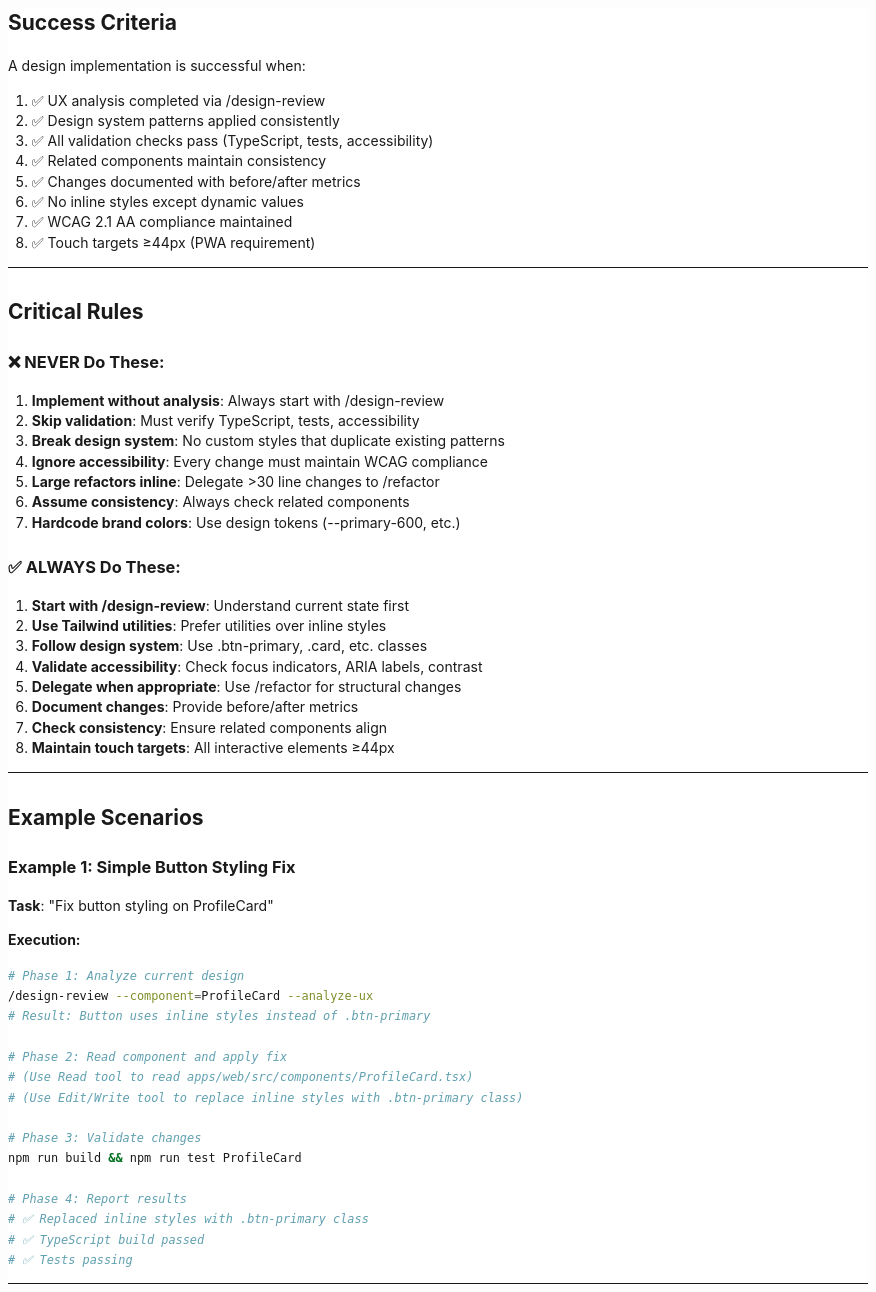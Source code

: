 
## Success Criteria

A design implementation is successful when:
1. ✅ UX analysis completed via /design-review
2. ✅ Design system patterns applied consistently
3. ✅ All validation checks pass (TypeScript, tests, accessibility)
4. ✅ Related components maintain consistency
5. ✅ Changes documented with before/after metrics
6. ✅ No inline styles except dynamic values
7. ✅ WCAG 2.1 AA compliance maintained
8. ✅ Touch targets ≥44px (PWA requirement)

---

## Critical Rules

### ❌ **NEVER** Do These:
1. **Implement without analysis**: Always start with /design-review
2. **Skip validation**: Must verify TypeScript, tests, accessibility
3. **Break design system**: No custom styles that duplicate existing patterns
4. **Ignore accessibility**: Every change must maintain WCAG compliance
5. **Large refactors inline**: Delegate >30 line changes to /refactor
6. **Assume consistency**: Always check related components
7. **Hardcode brand colors**: Use design tokens (--primary-600, etc.)

### ✅ **ALWAYS** Do These:
1. **Start with /design-review**: Understand current state first
2. **Use Tailwind utilities**: Prefer utilities over inline styles
3. **Follow design system**: Use .btn-primary, .card, etc. classes
4. **Validate accessibility**: Check focus indicators, ARIA labels, contrast
5. **Delegate when appropriate**: Use /refactor for structural changes
6. **Document changes**: Provide before/after metrics
7. **Check consistency**: Ensure related components align
8. **Maintain touch targets**: All interactive elements ≥44px

---

## Example Scenarios

### Example 1: Simple Button Styling Fix

**Task**: "Fix button styling on ProfileCard"

**Execution:**
```bash
# Phase 1: Analyze current design
/design-review --component=ProfileCard --analyze-ux
# Result: Button uses inline styles instead of .btn-primary

# Phase 2: Read component and apply fix
# (Use Read tool to read apps/web/src/components/ProfileCard.tsx)
# (Use Edit/Write tool to replace inline styles with .btn-primary class)

# Phase 3: Validate changes
npm run build && npm run test ProfileCard

# Phase 4: Report results
# ✅ Replaced inline styles with .btn-primary class
# ✅ TypeScript build passed
# ✅ Tests passing
```

---